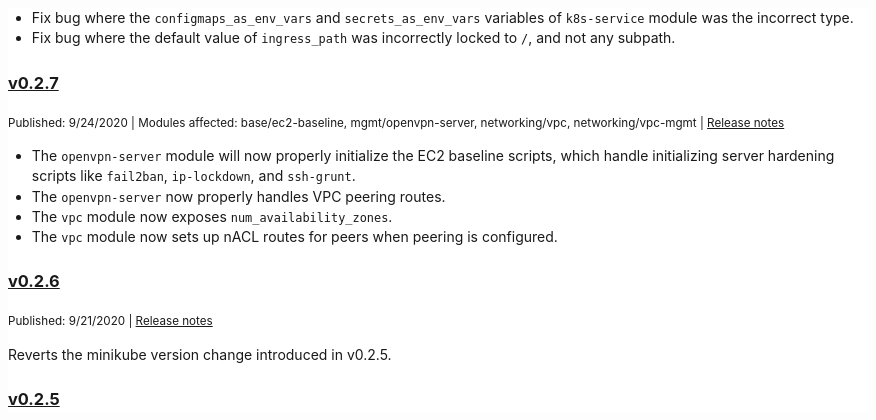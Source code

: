 <div style={{"overflow":"hidden","textOverflow":"ellipsis","display":"-webkit-box","WebkitLineClamp":10,"lineClamp":10,"WebkitBoxOrient":"vertical"}}>

  

- Fix bug where the `configmaps_as_env_vars` and `secrets_as_env_vars` variables of `k8s-service` module was the incorrect type.
- Fix bug where the default value of `ingress_path` was incorrectly locked to `/`, and  not any subpath.




</div>


### [v0.2.7](https://github.com/gruntwork-io/terraform-aws-service-catalog/releases/tag/v0.2.7)

<p style={{marginTop: "-20px", marginBottom: "10px"}}>
  <small>Published: 9/24/2020 | Modules affected: base/ec2-baseline, mgmt/openvpn-server, networking/vpc, networking/vpc-mgmt | <a href="https://github.com/gruntwork-io/terraform-aws-service-catalog/releases/tag/v0.2.7">Release notes</a></small>
</p>

<div style={{"overflow":"hidden","textOverflow":"ellipsis","display":"-webkit-box","WebkitLineClamp":10,"lineClamp":10,"WebkitBoxOrient":"vertical"}}>

  

- The `openvpn-server` module will now properly initialize the EC2 baseline scripts, which handle initializing server hardening scripts like `fail2ban`, `ip-lockdown`, and `ssh-grunt`.
- The `openvpn-server` now properly handles VPC peering routes.
- The `vpc` module now exposes `num_availability_zones`.
- The `vpc` module now sets up nACL routes for peers when peering is configured.




</div>


### [v0.2.6](https://github.com/gruntwork-io/terraform-aws-service-catalog/releases/tag/v0.2.6)

<p style={{marginTop: "-20px", marginBottom: "10px"}}>
  <small>Published: 9/21/2020 | <a href="https://github.com/gruntwork-io/terraform-aws-service-catalog/releases/tag/v0.2.6">Release notes</a></small>
</p>

<div style={{"overflow":"hidden","textOverflow":"ellipsis","display":"-webkit-box","WebkitLineClamp":10,"lineClamp":10,"WebkitBoxOrient":"vertical"}}>

  

Reverts the minikube version change introduced in v0.2.5.


</div>


### [v0.2.5](https://github.com/gruntwork-io/terraform-aws-service-catalog/releases/tag/v0.2.5)
